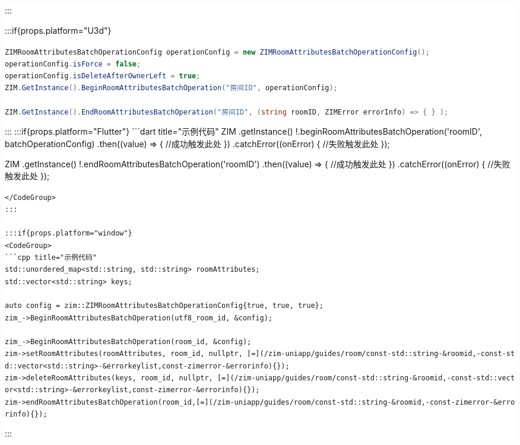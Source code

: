 </CodeGroup>

:::

:::if{props.platform="U3d"}
<CodeGroup>
```cs title="示例代码"
ZIMRoomAttributesBatchOperationConfig operationConfig = new ZIMRoomAttributesBatchOperationConfig();
operationConfig.isForce = false;
operationConfig.isDeleteAfterOwnerLeft = true;
ZIM.GetInstance().BeginRoomAttributesBatchOperation("房间ID", operationConfig);

ZIM.GetInstance().EndRoomAttributesBatchOperation("房间ID", (string roomID, ZIMError errorInfo) => { } );
```
</CodeGroup>
:::
:::if{props.platform="Flutter"}
<CodeGroup>
```dart title="示例代码"
ZIM
    .getInstance()
    !.beginRoomAttributesBatchOperation('roomID', batchOperationConfig)
    .then((value) => {
        //成功触发此处
    })
    .catchError((onError) {
        //失败触发此处
    });

ZIM
    .getInstance()
    !.endRoomAttributesBatchOperation('roomID')
    .then((value) => {
        //成功触发此处
    })
    .catchError((onError) {
        //失败触发此处
    });
```
</CodeGroup>
:::

:::if{props.platform="window"}
<CodeGroup>
```cpp title="示例代码"
std::unordered_map<std::string, std::string> roomAttributes;
std::vector<std::string> keys;

auto config = zim::ZIMRoomAttributesBatchOperationConfig{true, true, true};
zim_->BeginRoomAttributesBatchOperation(utf8_room_id, &config);

zim_->BeginRoomAttributesBatchOperation(room_id, &config);
zim->setRoomAttributes(roomAttributes, room_id, nullptr, [=](/zim-uniapp/guides/room/const-std::string-&roomid,-const-std::vector<std::string>-&errorkeylist,const-zimerror-&errorinfo){});
zim->deleteRoomAttributes(keys, room_id, nullptr, [=](/zim-uniapp/guides/room/const-std::string-&roomid,-const-std::vector<std::string>-&errorkeylist,const-zimerror-&errorinfo){});
zim->endRoomAttributesBatchOperation(room_id,[=](/zim-uniapp/guides/room/const-std::string-&roomid,-const-zimerror-&errorinfo){});
```
</CodeGroup>
:::
